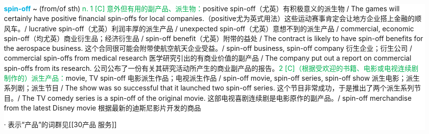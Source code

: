 <font color="sky blue">**spin-off**</font>
~ (from/of sth) <font color="#00b050">n. 1 [C] 意外但有用的副产品、派生物：</font>positive spin-off（尤英）有积极意义的派生物 / The games will certainly have positive financial spin-offs for local companies.（positive尤为英式用法）这些运动赛事肯定会让地方企业搭上金融的顺风车。/ lucrative spin-off（尤英）利润丰厚的派生产品 / unexpected spin-off（尤英）意想不到的派生产品 / commercial, economic spin-off（均尤英）商业衍生品；经济衍生品 / spin-off benefit（尤英）附带的益处 / The contract is likely to have spin-off benefits for the aerospace business. 这个合同很可能会附带使航空航天企业受益。/ spin-off business, spin-off company 衍生企业；衍生公司 / commercial spin-offs from medical research 医学研究引出的有商业价值的副产品 / The company put out a report on commercial spin-offs from its research. 公司公布了一份有关其研究活动所产生的商业副产品的报告。<font color="#00b050">2 [C]（根据受欢迎的书籍、电影或电视连续剧制作的）派生产品：</font>movie, TV spin-off 电影派生作品；电视派生作品 / spin-off movie, spin-off series, spin-off show 派生电影；派生系列剧；派生节目 / The show was so successful that it launched two spin-off series. 这个节目非常成功，于是推出了两个派生系列节目。/ The TV comedy series is a spin-off of the original movie. 这部电视喜剧连续剧是电影原作的副产品。/ spin-off merchandise from the latest Disney movie 根据最新的迪斯尼影片开发的商品

· 表示“产品”的词群见[[30产品 服务]]
